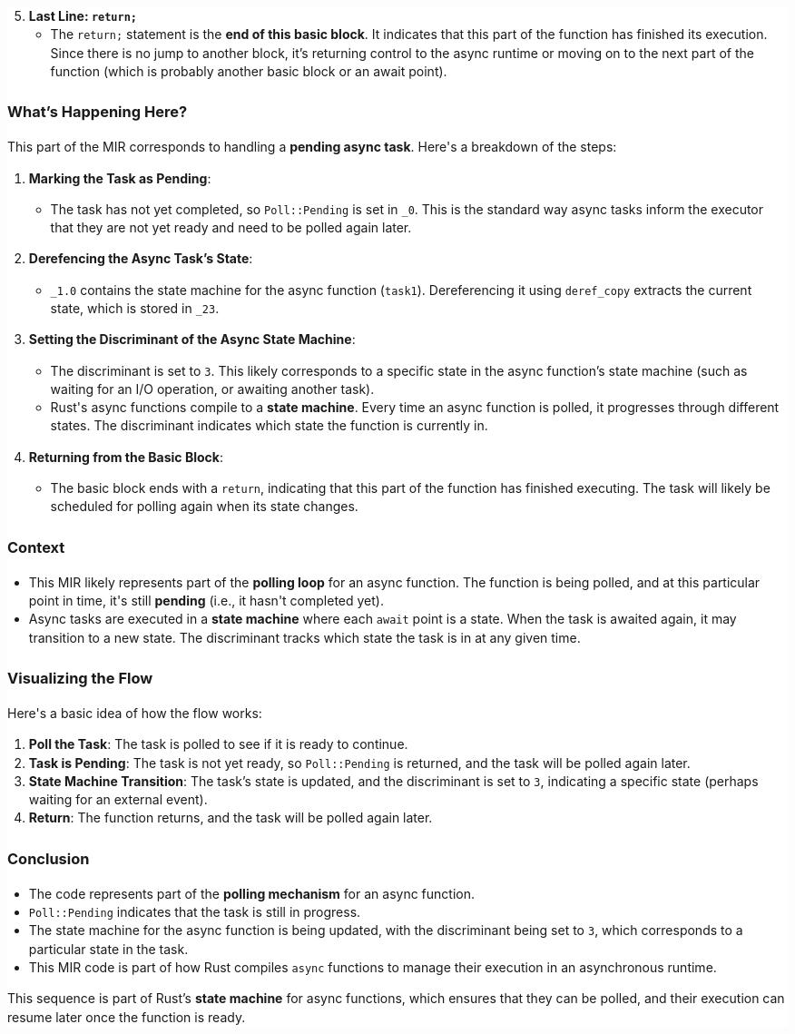 5. **Last Line: `return;`**
   - The `return;` statement is the **end of this basic block**. It indicates that this part of the function has finished its execution. Since there is no jump to another block, it’s returning control to the async runtime or moving on to the next part of the function (which is probably another basic block or an await point).

### What’s Happening Here?

This part of the MIR corresponds to handling a **pending async task**. Here's a breakdown of the steps:

1. **Marking the Task as Pending**:
   - The task has not yet completed, so `Poll::Pending` is set in `_0`. This is the standard way async tasks inform the executor that they are not yet ready and need to be polled again later.

2. **Derefencing the Async Task’s State**:
   - `_1.0` contains the state machine for the async function (`task1`). Dereferencing it using `deref_copy` extracts the current state, which is stored in `_23`.

3. **Setting the Discriminant of the Async State Machine**:
   - The discriminant is set to `3`. This likely corresponds to a specific state in the async function’s state machine (such as waiting for an I/O operation, or awaiting another task).
   - Rust's async functions compile to a **state machine**. Every time an async function is polled, it progresses through different states. The discriminant indicates which state the function is currently in.

4. **Returning from the Basic Block**:
   - The basic block ends with a `return`, indicating that this part of the function has finished executing. The task will likely be scheduled for polling again when its state changes.

### Context

- This MIR likely represents part of the **polling loop** for an async function. The function is being polled, and at this particular point in time, it's still **pending** (i.e., it hasn't completed yet).
- Async tasks are executed in a **state machine** where each `await` point is a state. When the task is awaited again, it may transition to a new state. The discriminant tracks which state the task is in at any given time.

### Visualizing the Flow

Here's a basic idea of how the flow works:

1. **Poll the Task**: The task is polled to see if it is ready to continue.
2. **Task is Pending**: The task is not yet ready, so `Poll::Pending` is returned, and the task will be polled again later.
3. **State Machine Transition**: The task’s state is updated, and the discriminant is set to `3`, indicating a specific state (perhaps waiting for an external event).
4. **Return**: The function returns, and the task will be polled again later.

### Conclusion

- The code represents part of the **polling mechanism** for an async function.
- `Poll::Pending` indicates that the task is still in progress.
- The state machine for the async function is being updated, with the discriminant being set to `3`, which corresponds to a particular state in the task.
- This MIR code is part of how Rust compiles `async` functions to manage their execution in an asynchronous runtime.

This sequence is part of Rust’s **state machine** for async functions, which ensures that they can be polled, and their execution can resume later once the function is ready.
